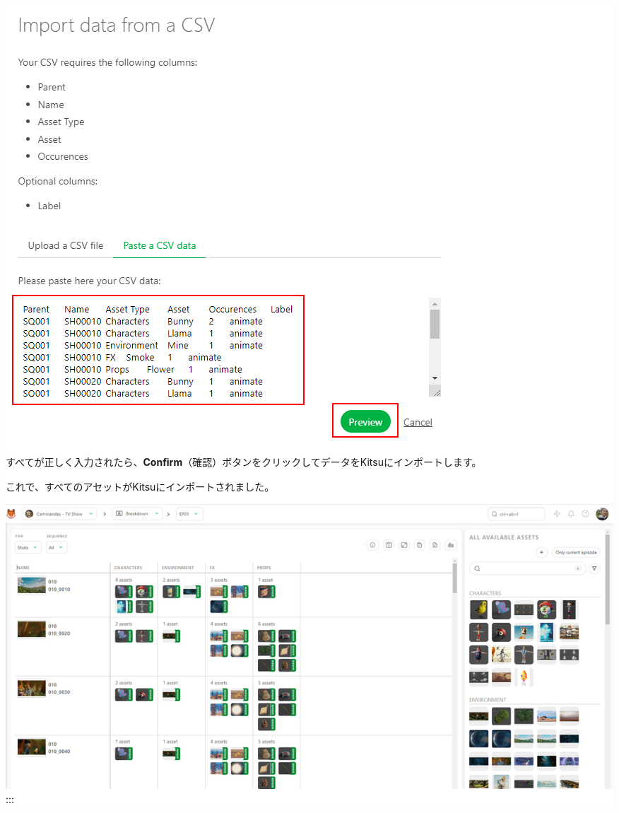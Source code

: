 ![インポートデータのコピー＆ペースト](../img/getting-started/import_breakdown_preview.png)

すべてが正しく入力されたら、**Confirm**（確認）ボタンをクリックしてデータをKitsuにインポートします。

これで、すべてのアセットがKitsuにインポートされました。

![インポートデータのコピー＆ペースト](../img/getting-started/breakdown_general_bulk_select_full.png)
:::
